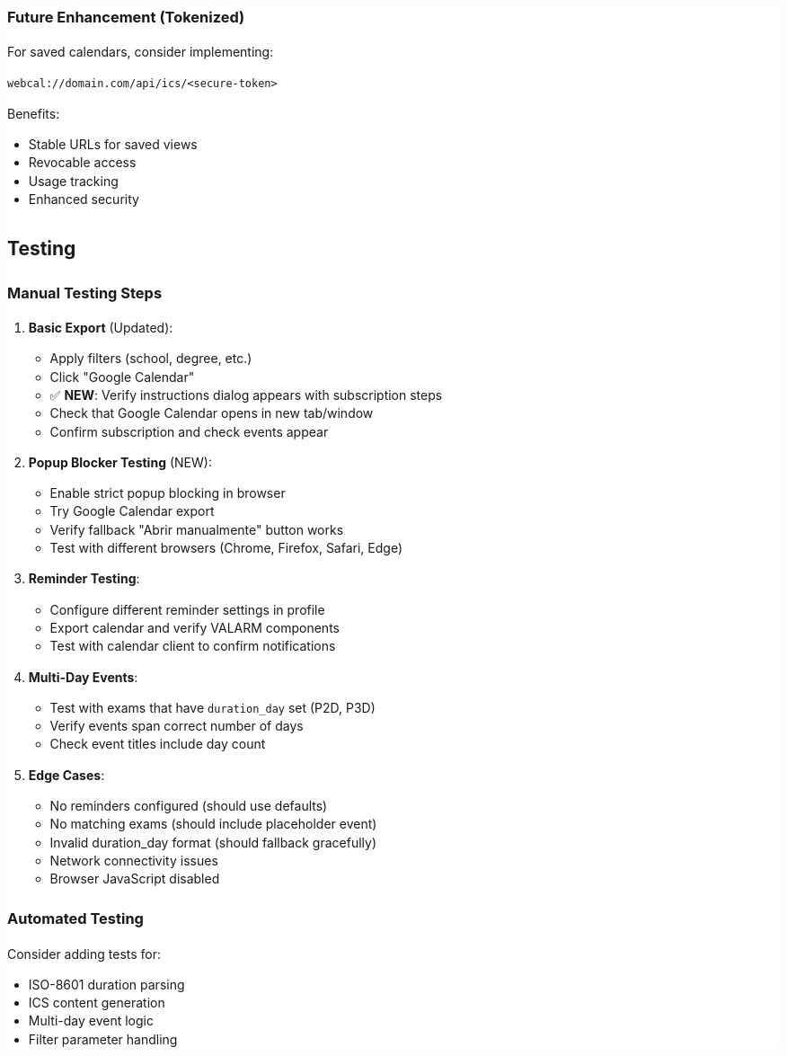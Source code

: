 ### Future Enhancement (Tokenized)
For saved calendars, consider implementing:
```
webcal://domain.com/api/ics/<secure-token>
```

Benefits:
- Stable URLs for saved views
- Revocable access
- Usage tracking
- Enhanced security

## Testing

### Manual Testing Steps

1. **Basic Export** (Updated):
   - Apply filters (school, degree, etc.)
   - Click "Google Calendar" 
   - ✅ **NEW**: Verify instructions dialog appears with subscription steps
   - Check that Google Calendar opens in new tab/window
   - Confirm subscription and check events appear

2. **Popup Blocker Testing** (NEW):
   - Enable strict popup blocking in browser
   - Try Google Calendar export
   - Verify fallback "Abrir manualmente" button works
   - Test with different browsers (Chrome, Firefox, Safari, Edge)

3. **Reminder Testing**:
   - Configure different reminder settings in profile
   - Export calendar and verify VALARM components
   - Test with calendar client to confirm notifications

4. **Multi-Day Events**:
   - Test with exams that have `duration_day` set (P2D, P3D)
   - Verify events span correct number of days
   - Check event titles include day count

5. **Edge Cases**:
   - No reminders configured (should use defaults)
   - No matching exams (should include placeholder event)
   - Invalid duration_day format (should fallback gracefully)
   - Network connectivity issues
   - Browser JavaScript disabled

### Automated Testing

Consider adding tests for:
- ISO-8601 duration parsing
- ICS content generation
- Multi-day event logic
- Filter parameter handling
